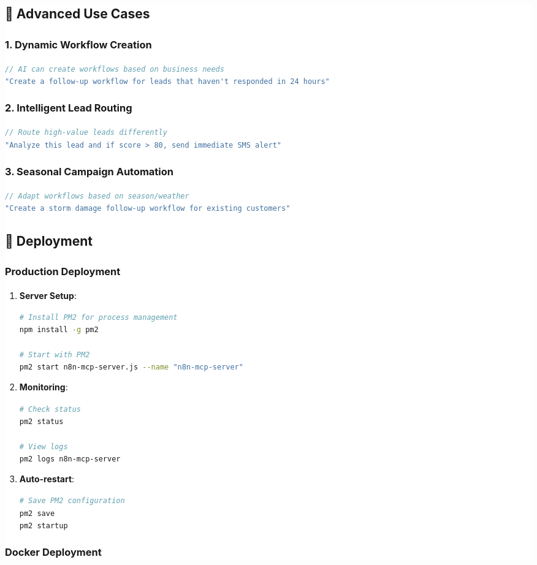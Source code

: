 ## 🎯 Advanced Use Cases

### 1. Dynamic Workflow Creation

```javascript
// AI can create workflows based on business needs
"Create a follow-up workflow for leads that haven't responded in 24 hours"
```

### 2. Intelligent Lead Routing

```javascript
// Route high-value leads differently
"Analyze this lead and if score > 80, send immediate SMS alert"
```

### 3. Seasonal Campaign Automation

```javascript
// Adapt workflows based on season/weather
"Create a storm damage follow-up workflow for existing customers"
```

## 🚀 Deployment

### Production Deployment

1. **Server Setup**:
   ```bash
   # Install PM2 for process management
   npm install -g pm2
   
   # Start with PM2
   pm2 start n8n-mcp-server.js --name "n8n-mcp-server"
   ```

2. **Monitoring**:
   ```bash
   # Check status
   pm2 status
   
   # View logs
   pm2 logs n8n-mcp-server
   ```

3. **Auto-restart**:
   ```bash
   # Save PM2 configuration
   pm2 save
   pm2 startup
   ```

### Docker Deployment
